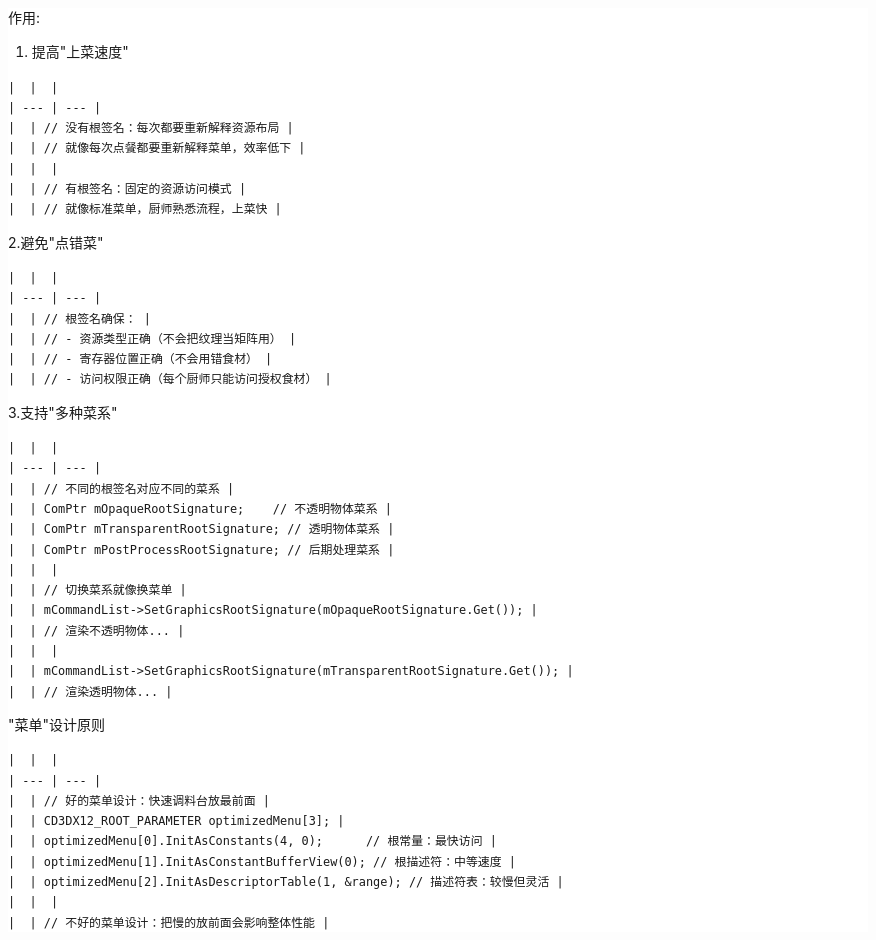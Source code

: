 作用:

1. 提高"上菜速度"

```
|  |  |
| --- | --- |
|  | // 没有根签名：每次都要重新解释资源布局 |
|  | // 就像每次点餐都要重新解释菜单，效率低下 |
|  |  |
|  | // 有根签名：固定的资源访问模式 |
|  | // 就像标准菜单，厨师熟悉流程，上菜快 |
```

2.避免"点错菜"

```
|  |  |
| --- | --- |
|  | // 根签名确保： |
|  | // - 资源类型正确（不会把纹理当矩阵用） |
|  | // - 寄存器位置正确（不会用错食材） |
|  | // - 访问权限正确（每个厨师只能访问授权食材） |
```

3.支持"多种菜系"

```
|  |  |
| --- | --- |
|  | // 不同的根签名对应不同的菜系 |
|  | ComPtr mOpaqueRootSignature;    // 不透明物体菜系 |
|  | ComPtr mTransparentRootSignature; // 透明物体菜系 |
|  | ComPtr mPostProcessRootSignature; // 后期处理菜系 |
|  |  |
|  | // 切换菜系就像换菜单 |
|  | mCommandList->SetGraphicsRootSignature(mOpaqueRootSignature.Get()); |
|  | // 渲染不透明物体... |
|  |  |
|  | mCommandList->SetGraphicsRootSignature(mTransparentRootSignature.Get()); |
|  | // 渲染透明物体... |
```

"菜单"设计原则

```
|  |  |
| --- | --- |
|  | // 好的菜单设计：快速调料台放最前面 |
|  | CD3DX12_ROOT_PARAMETER optimizedMenu[3]; |
|  | optimizedMenu[0].InitAsConstants(4, 0);      // 根常量：最快访问 |
|  | optimizedMenu[1].InitAsConstantBufferView(0); // 根描述符：中等速度 |
|  | optimizedMenu[2].InitAsDescriptorTable(1, &range); // 描述符表：较慢但灵活 |
|  |  |
|  | // 不好的菜单设计：把慢的放前面会影响整体性能 |
```
